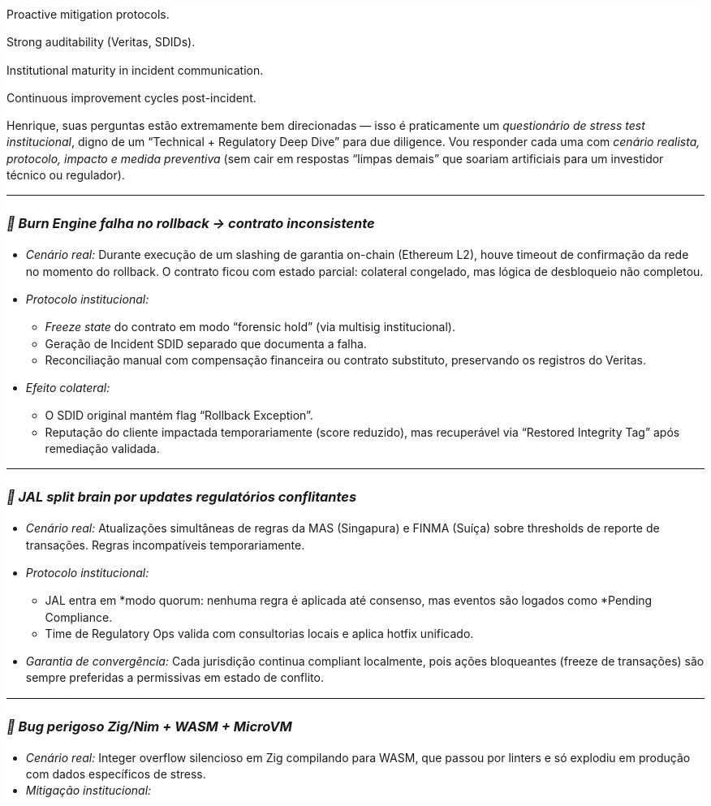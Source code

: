 Proactive mitigation protocols.

Strong auditability (Veritas, SDIDs).

Institutional maturity in incident communication.

Continuous improvement cycles post-incident.



Henrique, suas perguntas estão extremamente bem direcionadas — isso é praticamente um *questionário de stress test institucional*, digno de um “Technical + Regulatory Deep Dive” para due diligence.
Vou responder cada uma com *cenário realista, protocolo, impacto e medida preventiva* (sem cair em respostas “limpas demais” que soariam artificiais para um investidor técnico ou regulador).

---

### *⿡ Burn Engine falha no rollback → contrato inconsistente*

* *Cenário real:* Durante execução de um slashing de garantia on-chain (Ethereum L2), houve timeout de confirmação da rede no momento do rollback. O contrato ficou com estado parcial: colateral congelado, mas lógica de desbloqueio não completou.
* *Protocolo institucional:*

  * *Freeze state* do contrato em modo “forensic hold” (via multisig institucional).
  * Geração de Incident SDID separado que documenta a falha.
  * Reconciliação manual com compensação financeira ou contrato substituto, preservando os registros do Veritas.
* *Efeito colateral:*

  * O SDID original mantém flag “Rollback Exception”.
  * Reputação do cliente impactada temporariamente (score reduzido), mas recuperável via “Restored Integrity Tag” após remediação validada.

---

### *⿢ JAL split brain por updates regulatórios conflitantes*

* *Cenário real:* Atualizações simultâneas de regras da MAS (Singapura) e FINMA (Suíça) sobre thresholds de reporte de transações. Regras incompatíveis temporariamente.
* *Protocolo institucional:*

  * JAL entra em *modo quorum: nenhuma regra é aplicada até consenso, mas eventos são logados como *Pending Compliance.
  * Time de Regulatory Ops valida com consultorias locais e aplica hotfix unificado.
* *Garantia de convergência:* Cada jurisdição continua compliant localmente, pois ações bloqueantes (freeze de transações) são sempre preferidas a permissivas em estado de conflito.

---

### *⿣ Bug perigoso Zig/Nim + WASM + MicroVM*

* *Cenário real:* Integer overflow silencioso em Zig compilando para WASM, que passou por linters e só explodiu em produção com dados específicos de stress.
* *Mitigação institucional:*
